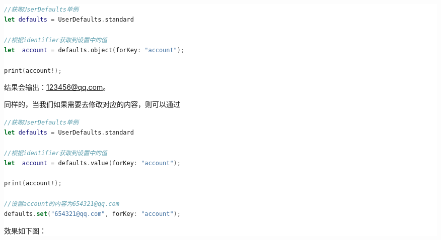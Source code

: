 
```swift
//获取UserDefaults单例
let defaults = UserDefaults.standard

//根据identifier获取到设置中的值
let  account = defaults.object(forKey: "account");
    
print(account!);
```

结果会输出：123456@qq.com。


同样的，当我们如果需要去修改对应的内容，则可以通过



```swift
//获取UserDefaults单例
let defaults = UserDefaults.standard

//根据identifier获取到设置中的值
let  account = defaults.value(forKey: "account");
    
print(account!);

//设置account的内容为654321@qq.com
defaults.set("654321@qq.com", forKey: "account");
```

效果如下图：
